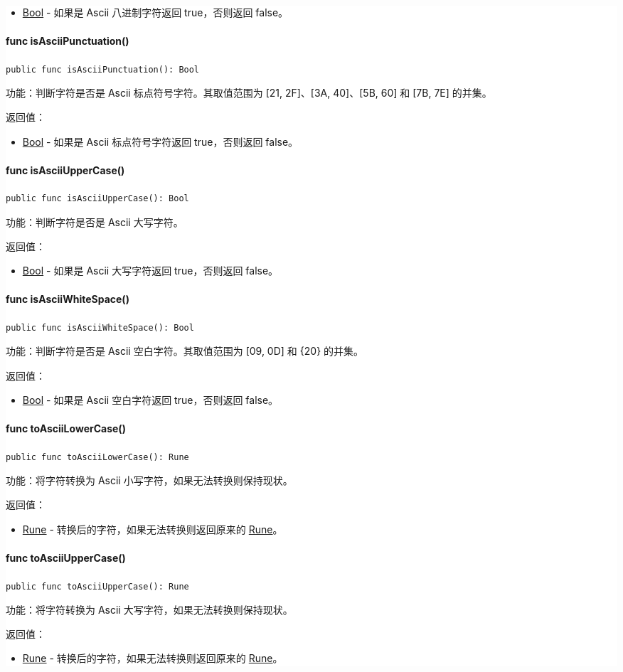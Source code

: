 - [Bool](core_package_intrinsics.md#bool) - 如果是 Ascii 八进制字符返回 true，否则返回 false。

#### func isAsciiPunctuation()

```cangjie
public func isAsciiPunctuation(): Bool
```

功能：判断字符是否是 Ascii 标点符号字符。其取值范围为 [21, 2F]、[3A, 40]、[5B, 60] 和 [7B, 7E] 的并集。

返回值：

- [Bool](core_package_intrinsics.md#bool) - 如果是 Ascii 标点符号字符返回 true，否则返回 false。

#### func isAsciiUpperCase()

```cangjie
public func isAsciiUpperCase(): Bool
```

功能：判断字符是否是 Ascii 大写字符。

返回值：

- [Bool](core_package_intrinsics.md#bool) - 如果是 Ascii 大写字符返回 true，否则返回 false。

#### func isAsciiWhiteSpace()

```cangjie
public func isAsciiWhiteSpace(): Bool
```

功能：判断字符是否是 Ascii 空白字符。其取值范围为 [09, 0D] 和 {20} 的并集。

返回值：

- [Bool](core_package_intrinsics.md#bool) - 如果是 Ascii 空白字符返回 true，否则返回 false。

#### func toAsciiLowerCase()

```cangjie
public func toAsciiLowerCase(): Rune
```

功能：将字符转换为 Ascii 小写字符，如果无法转换则保持现状。

返回值：

- [Rune](core_package_intrinsics.md#rune) - 转换后的字符，如果无法转换则返回原来的 [Rune](core_package_intrinsics.md#rune)。

#### func toAsciiUpperCase()

```cangjie
public func toAsciiUpperCase(): Rune
```

功能：将字符转换为 Ascii 大写字符，如果无法转换则保持现状。

返回值：

- [Rune](core_package_intrinsics.md#rune) - 转换后的字符，如果无法转换则返回原来的 [Rune](core_package_intrinsics.md#rune)。
